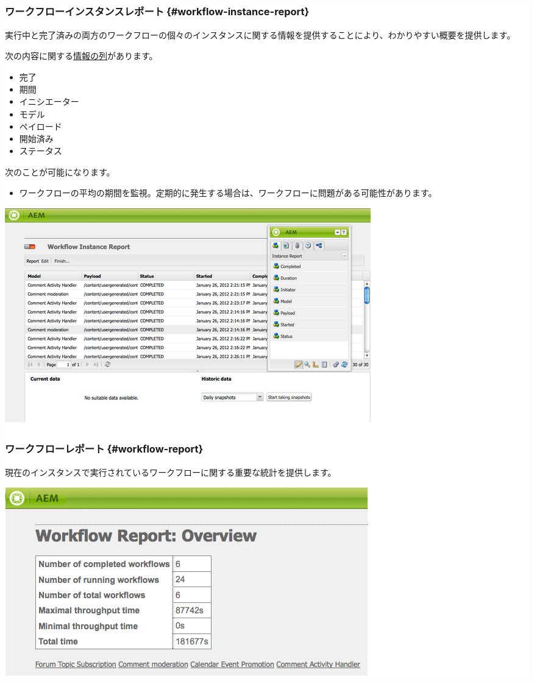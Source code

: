 ### ワークフローインスタンスレポート {#workflow-instance-report}

実行中と完了済みの両方のワークフローの個々のインスタンスに関する情報を提供することにより、わかりやすい概要を提供します。

次の内容に関する[情報の列](#selecting-and-positioning-the-data-columns)があります。

* 完了
* 期間
* イニシエーター
* モデル
* ペイロード
* 開始済み
* ステータス

次のことが可能になります。

* ワークフローの平均の期間を監視。定期的に発生する場合は、ワークフローに問題がある可能性があります。

![reportworkflowintance](assets/reportworkflowintance.png)

### ワークフローレポート {#workflow-report}

現在のインスタンスで実行されているワークフローに関する重要な統計を提供します。

![reportworkflow](assets/reportworkflow.png)
